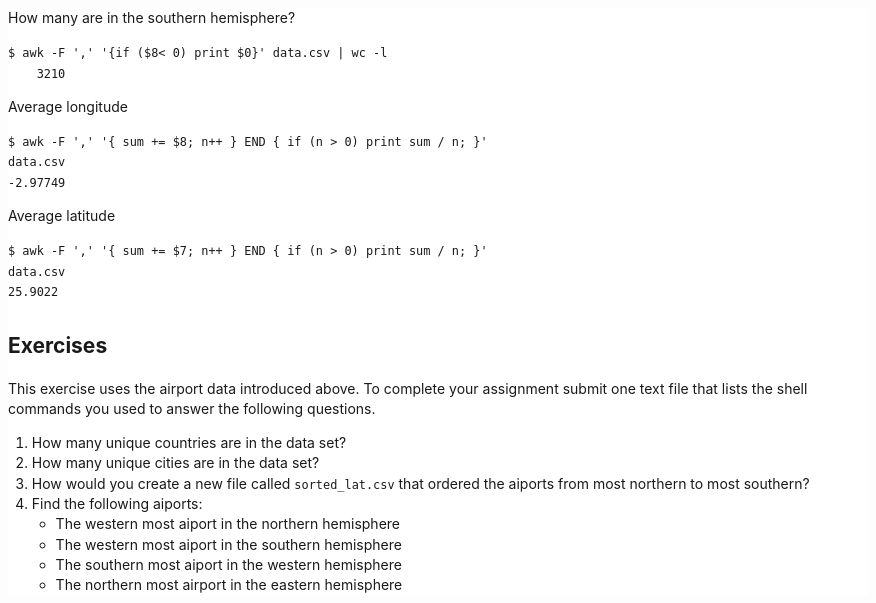 How many are in the southern hemisphere?
```
$ awk -F ',' '{if ($8< 0) print $0}' data.csv | wc -l
    3210
```


Average longitude

```
$ awk -F ',' '{ sum += $8; n++ } END { if (n > 0) print sum / n; }'
data.csv
-2.97749
```


Average latitude

```
$ awk -F ',' '{ sum += $7; n++ } END { if (n > 0) print sum / n; }'
data.csv
25.9022
```


## Exercises

This exercise uses the airport data introduced above. To complete your assignment submit one text file that lists the shell commands you used to answer the following questions.

1. How many unique countries are in the data set?
2. How many unique cities are in the data set?
3. How would you create a new file called `sorted_lat.csv` that ordered the aiports from most northern to most southern?
4. Find the following aiports:
	- The western most aiport in the northern hemisphere
	- The western most aiport in the southern hemisphere
	- The southern most aiport in the western hemisphere
	- The northern most airport in the eastern hemisphere
